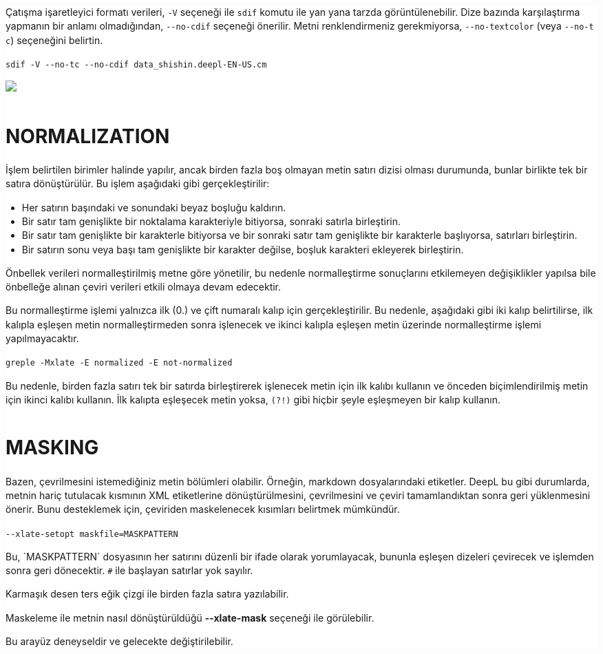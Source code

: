 Çatışma işaretleyici formatı verileri, `-V` seçeneği ile `sdif` komutu ile yan yana tarzda görüntülenebilir. Dize bazında karşılaştırma yapmanın bir anlamı olmadığından, `--no-cdif` seçeneği önerilir. Metni renklendirmeniz gerekmiyorsa, `--no-textcolor` (veya `--no-tc`) seçeneğini belirtin.

    sdif -V --no-tc --no-cdif data_shishin.deepl-EN-US.cm

<div>
    <p>
    <img width="750" src="https://raw.githubusercontent.com/kaz-utashiro/App-Greple-xlate/main/images/sdif-cm-view.png">
    </p>
</div>

# NORMALIZATION

İşlem belirtilen birimler halinde yapılır, ancak birden fazla boş olmayan metin satırı dizisi olması durumunda, bunlar birlikte tek bir satıra dönüştürülür. Bu işlem aşağıdaki gibi gerçekleştirilir:

- Her satırın başındaki ve sonundaki beyaz boşluğu kaldırın.
- Bir satır tam genişlikte bir noktalama karakteriyle bitiyorsa, sonraki satırla birleştirin.
- Bir satır tam genişlikte bir karakterle bitiyorsa ve bir sonraki satır tam genişlikte bir karakterle başlıyorsa, satırları birleştirin.
- Bir satırın sonu veya başı tam genişlikte bir karakter değilse, boşluk karakteri ekleyerek birleştirin.

Önbellek verileri normalleştirilmiş metne göre yönetilir, bu nedenle normalleştirme sonuçlarını etkilemeyen değişiklikler yapılsa bile önbelleğe alınan çeviri verileri etkili olmaya devam edecektir.

Bu normalleştirme işlemi yalnızca ilk (0.) ve çift numaralı kalıp için gerçekleştirilir. Bu nedenle, aşağıdaki gibi iki kalıp belirtilirse, ilk kalıpla eşleşen metin normalleştirmeden sonra işlenecek ve ikinci kalıpla eşleşen metin üzerinde normalleştirme işlemi yapılmayacaktır.

    greple -Mxlate -E normalized -E not-normalized

Bu nedenle, birden fazla satırı tek bir satırda birleştirerek işlenecek metin için ilk kalıbı kullanın ve önceden biçimlendirilmiş metin için ikinci kalıbı kullanın. İlk kalıpta eşleşecek metin yoksa, `(?!)` gibi hiçbir şeyle eşleşmeyen bir kalıp kullanın.

# MASKING

Bazen, çevrilmesini istemediğiniz metin bölümleri olabilir. Örneğin, markdown dosyalarındaki etiketler. DeepL bu gibi durumlarda, metnin hariç tutulacak kısmının XML etiketlerine dönüştürülmesini, çevrilmesini ve çeviri tamamlandıktan sonra geri yüklenmesini önerir. Bunu desteklemek için, çeviriden maskelenecek kısımları belirtmek mümkündür.

    --xlate-setopt maskfile=MASKPATTERN

Bu, \`MASKPATTERN\` dosyasının her satırını düzenli bir ifade olarak yorumlayacak, bununla eşleşen dizeleri çevirecek ve işlemden sonra geri dönecektir. `#` ile başlayan satırlar yok sayılır.

Karmaşık desen ters eğik çizgi ile birden fazla satıra yazılabilir.

Maskeleme ile metnin nasıl dönüştürüldüğü **--xlate-mask** seçeneği ile görülebilir.

Bu arayüz deneyseldir ve gelecekte değiştirilebilir.
